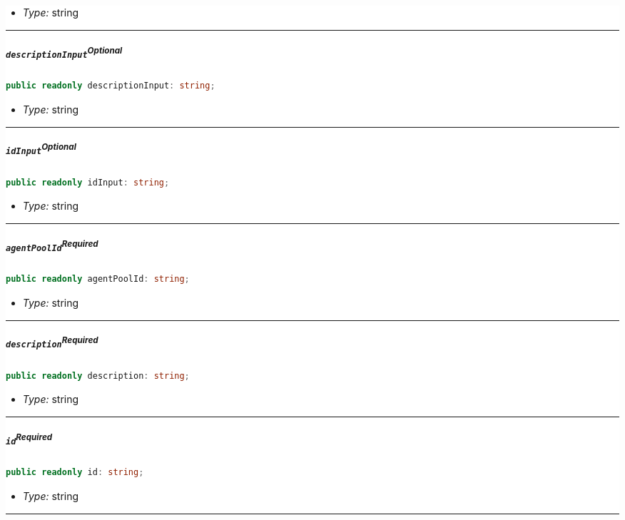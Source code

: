 - *Type:* string

---

##### `descriptionInput`<sup>Optional</sup> <a name="descriptionInput" id="@cdktf/provider-tfe.agentToken.AgentToken.property.descriptionInput"></a>

```typescript
public readonly descriptionInput: string;
```

- *Type:* string

---

##### `idInput`<sup>Optional</sup> <a name="idInput" id="@cdktf/provider-tfe.agentToken.AgentToken.property.idInput"></a>

```typescript
public readonly idInput: string;
```

- *Type:* string

---

##### `agentPoolId`<sup>Required</sup> <a name="agentPoolId" id="@cdktf/provider-tfe.agentToken.AgentToken.property.agentPoolId"></a>

```typescript
public readonly agentPoolId: string;
```

- *Type:* string

---

##### `description`<sup>Required</sup> <a name="description" id="@cdktf/provider-tfe.agentToken.AgentToken.property.description"></a>

```typescript
public readonly description: string;
```

- *Type:* string

---

##### `id`<sup>Required</sup> <a name="id" id="@cdktf/provider-tfe.agentToken.AgentToken.property.id"></a>

```typescript
public readonly id: string;
```

- *Type:* string

---